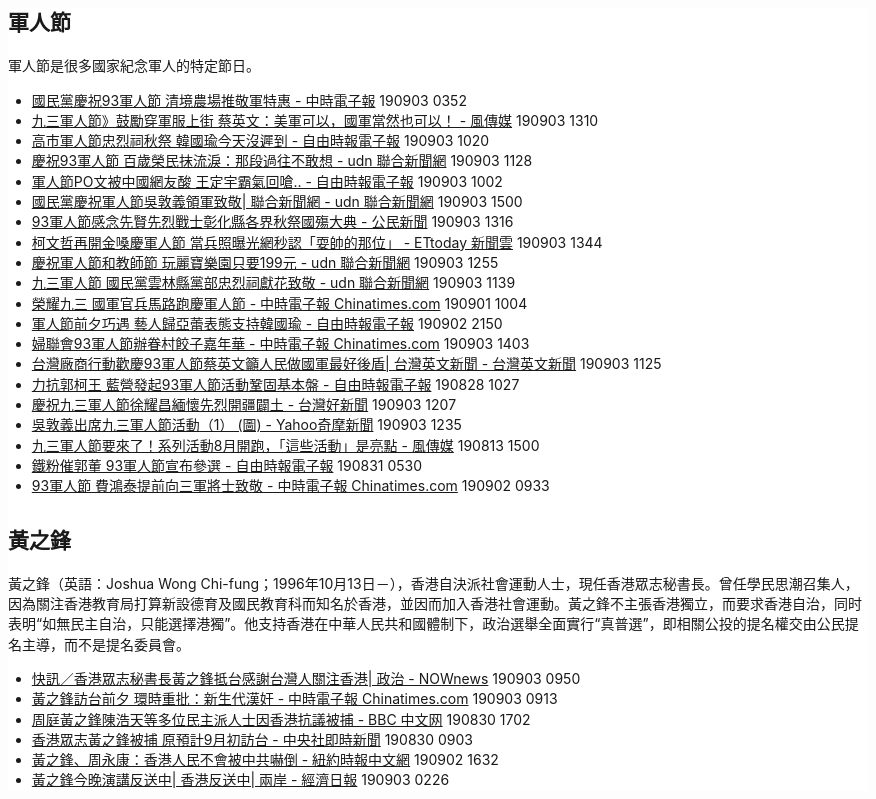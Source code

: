 ## 軍人節

軍人節是很多國家紀念軍人的特定節日。
- [國民黨慶祝93軍人節 清境農場推敬軍特惠 - 中時電子報](https://www.chinatimes.com/newspapers/20190903000651-260107 "國民黨慶祝93軍人節 清境農場推敬軍特惠 - 中時電子報") 190903 0352
- [九三軍人節》鼓勵穿軍服上街 蔡英文：美軍可以，國軍當然也可以！ - 風傳媒](https://www.storm.mg/article/1666510 "九三軍人節》鼓勵穿軍服上街 蔡英文：美軍可以，國軍當然也可以！ - 風傳媒") 190903 1310
- [高市軍人節忠烈祠秋祭 韓國瑜今天沒遲到 - 自由時報電子報](https://news.ltn.com.tw/news/politics/breakingnews/2904077 "高市軍人節忠烈祠秋祭 韓國瑜今天沒遲到 - 自由時報電子報") 190903 1020
- [慶祝93軍人節 百歲榮民抹流淚：那段過往不敢想 - udn 聯合新聞網](https://udn.com/news/story/7327/4025616 "慶祝93軍人節 百歲榮民抹流淚：那段過往不敢想 - udn 聯合新聞網") 190903 1128
- [軍人節PO文被中國網友酸 王定宇霸氣回嗆.. - 自由時報電子報](https://news.ltn.com.tw/news/politics/breakingnews/2904058 "軍人節PO文被中國網友酸 王定宇霸氣回嗆.. - 自由時報電子報") 190903 1002
- [國民黨慶祝軍人節吳敦義領軍致敬| 聯合新聞網 - udn 聯合新聞網](https://udn.com/news/story/6656/4026155?from=udn-ch1_breaknews-1-cate1-news "國民黨慶祝軍人節吳敦義領軍致敬| 聯合新聞網 - udn 聯合新聞網") 190903 1500
- [93軍人節感念先賢先烈戰士彰化縣各界秋祭國殤大典 - 公民新聞](https://www.peopo.org/news/421483 "93軍人節感念先賢先烈戰士彰化縣各界秋祭國殤大典 - 公民新聞") 190903 1316
- [柯文哲再開金嗓慶軍人節 當兵照曝光網秒認「耍帥的那位」 - ETtoday 新聞雲](https://www.ettoday.net/news/20190903/1527352.htm "柯文哲再開金嗓慶軍人節 當兵照曝光網秒認「耍帥的那位」 - ETtoday 新聞雲") 190903 1344
- [慶祝軍人節和教師節 玩麗寶樂園只要199元 - udn 聯合新聞網](https://udn.com/news/story/7934/4017325 "慶祝軍人節和教師節 玩麗寶樂園只要199元 - udn 聯合新聞網") 190903 1255
- [九三軍人節 國民黨雲林縣黨部忠烈祠獻花致敬 - udn 聯合新聞網](https://udn.com/news/story/7327/4025639 "九三軍人節 國民黨雲林縣黨部忠烈祠獻花致敬 - udn 聯合新聞網") 190903 1139
- [榮耀九三 國軍官兵馬路跑慶軍人節 - 中時電子報 Chinatimes.com](https://www.chinatimes.com/realtimenews/20190901000998-260402 "榮耀九三 國軍官兵馬路跑慶軍人節 - 中時電子報 Chinatimes.com") 190901 1004
- [軍人節前夕巧遇 藝人歸亞蕾表態支持韓國瑜 - 自由時報電子報](https://news.ltn.com.tw/news/politics/breakingnews/2903773 "軍人節前夕巧遇 藝人歸亞蕾表態支持韓國瑜 - 自由時報電子報") 190902 2150
- [婦聯會93軍人節辦眷村餃子嘉年華 - 中時電子報 Chinatimes.com](https://www.chinatimes.com/realtimenews/20190903002489-260404 "婦聯會93軍人節辦眷村餃子嘉年華 - 中時電子報 Chinatimes.com") 190903 1403
- [台灣廠商行動歡慶93軍人節蔡英文籲人民做國軍最好後盾| 台灣英文新聞 - 台灣英文新聞](http://www.taiwannews.com.tw/ch/news/3770846 "台灣廠商行動歡慶93軍人節蔡英文籲人民做國軍最好後盾| 台灣英文新聞 - 台灣英文新聞") 190903 1125
- [力抗郭柯王 藍營發起93軍人節活動鞏固基本盤 - 自由時報電子報](https://news.ltn.com.tw/news/politics/breakingnews/2898234 "力抗郭柯王 藍營發起93軍人節活動鞏固基本盤 - 自由時報電子報") 190828 1027
- [慶祝九三軍人節徐耀昌緬懷先烈開疆闢土 - 台灣好新聞](http://www.taiwanhot.net/?p=744751 "慶祝九三軍人節徐耀昌緬懷先烈開疆闢土 - 台灣好新聞") 190903 1207
- [吳敦義出席九三軍人節活動（1） (圖) - Yahoo奇摩新聞](https://tw.news.yahoo.com/%E5%90%B3%E6%95%A6%E7%BE%A9%E5%87%BA%E5%B8%AD%E4%B9%9D%E4%B8%89%E8%BB%8D%E4%BA%BA%E7%AF%80%E6%B4%BB%E5%8B%95-1-%E5%9C%96-043559867.html "吳敦義出席九三軍人節活動（1） (圖) - Yahoo奇摩新聞") 190903 1235
- [九三軍人節要來了！系列活動8月開跑，「這些活動」是亮點 - 風傳媒](https://www.storm.mg/article/1587789 "九三軍人節要來了！系列活動8月開跑，「這些活動」是亮點 - 風傳媒") 190813 1500
- [鐵粉催郭董 93軍人節宣布參選 - 自由時報電子報](https://news.ltn.com.tw/news/politics/paper/1314506 "鐵粉催郭董 93軍人節宣布參選 - 自由時報電子報") 190831 0530
- [93軍人節 費鴻泰提前向三軍將士致敬 - 中時電子報 Chinatimes.com](https://www.chinatimes.com/realtimenews/20190902001133-260407 "93軍人節 費鴻泰提前向三軍將士致敬 - 中時電子報 Chinatimes.com") 190902 0933

## 黃之鋒

黃之鋒（英語：Joshua Wong Chi-fung；1996年10月13日－），香港自決派社會運動人士，現任香港眾志秘書長。曾任學民思潮召集人，因為關注香港教育局打算新設德育及國民教育科而知名於香港，並因而加入香港社會運動。黃之鋒不主張香港獨立，而要求香港自治，同时表明“如無民主自治，只能選擇港獨”。他支持香港在中華人民共和國體制下，政治選舉全面實行“真普選”，即相關公投的提名權交由公民提名主導，而不是提名委員會。
- [快訊／香港眾志秘書長黃之鋒抵台感謝台灣人關注香港| 政治 - NOWnews](https://www.nownews.com/news/20190903/3607068/ "快訊／香港眾志秘書長黃之鋒抵台感謝台灣人關注香港| 政治 - NOWnews") 190903 0950
- [黃之鋒訪台前夕 環時重批：新生代漢奸 - 中時電子報 Chinatimes.com](https://www.chinatimes.com/realtimenews/20190903001150-260409 "黃之鋒訪台前夕 環時重批：新生代漢奸 - 中時電子報 Chinatimes.com") 190903 0913
- [周庭黃之鋒陳浩天等多位民主派人士因香港抗議被捕 - BBC 中文网](https://www.bbc.com/zhongwen/trad/chinese-news-49520369 "周庭黃之鋒陳浩天等多位民主派人士因香港抗議被捕 - BBC 中文网") 190830 1702
- [香港眾志黃之鋒被捕 原預計9月初訪台 - 中央社即時新聞](https://www.cna.com.tw/news/firstnews/201908305002.aspx "香港眾志黃之鋒被捕 原預計9月初訪台 - 中央社即時新聞") 190830 0903
- [黃之鋒、周永康：香港人民不會被中共嚇倒 - 紐約時報中文網](https://cn.nytimes.com/opinion/20190902/hong-kong-protest-joshua-wong/zh-hant/ "黃之鋒、周永康：香港人民不會被中共嚇倒 - 紐約時報中文網") 190902 1632
- [黃之鋒今晚演講反送中| 香港反送中| 兩岸 - 經濟日報](https://money.udn.com/money/story/6721/4025069 "黃之鋒今晚演講反送中| 香港反送中| 兩岸 - 經濟日報") 190903 0226